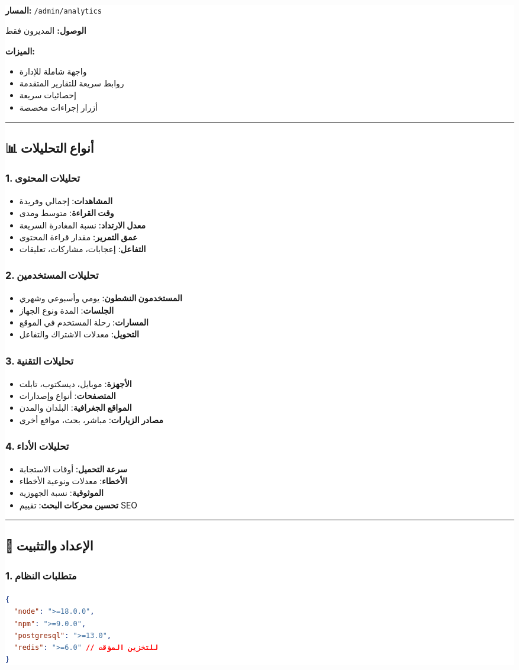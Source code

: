 **المسار:** `/admin/analytics`

**الوصول:** المديرون فقط

**الميزات:**
- واجهة شاملة للإدارة
- روابط سريعة للتقارير المتقدمة
- إحصائيات سريعة
- أزرار إجراءات مخصصة

---

## 📊 أنواع التحليلات

### 1. تحليلات المحتوى
- **المشاهدات**: إجمالي وفريدة
- **وقت القراءة**: متوسط ومدى
- **معدل الارتداد**: نسبة المغادرة السريعة
- **عمق التمرير**: مقدار قراءة المحتوى
- **التفاعل**: إعجابات، مشاركات، تعليقات

### 2. تحليلات المستخدمين
- **المستخدمون النشطون**: يومي وأسبوعي وشهري
- **الجلسات**: المدة ونوع الجهاز
- **المسارات**: رحلة المستخدم في الموقع
- **التحويل**: معدلات الاشتراك والتفاعل

### 3. تحليلات التقنية
- **الأجهزة**: موبايل، ديسكتوب، تابلت
- **المتصفحات**: أنواع وإصدارات
- **المواقع الجغرافية**: البلدان والمدن
- **مصادر الزيارات**: مباشر، بحث، مواقع أخرى

### 4. تحليلات الأداء
- **سرعة التحميل**: أوقات الاستجابة
- **الأخطاء**: معدلات ونوعية الأخطاء
- **الموثوقية**: نسبة الجهوزية
- **تحسين محركات البحث**: تقييم SEO

---

## 🔧 الإعداد والتثبيت

### 1. متطلبات النظام
```json
{
  "node": ">=18.0.0",
  "npm": ">=9.0.0",
  "postgresql": ">=13.0",
  "redis": ">=6.0" // للتخزين المؤقت
}
```
